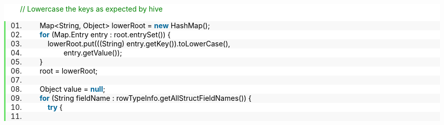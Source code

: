 <span style="margin:0px; padding:0px; border:none; color:black; background-color:inherit">        <span class="comment" style="margin:0px; padding:0px; border:none; color:rgb(0,130,0); background-color:inherit">// Lowercase the keys as expected by hive</span><span style="margin:0px; padding:0px; border:none; background-color:inherit">  </span></span></li><li style="border-style:none none none solid; border-left-width:3px; border-left-color:rgb(108,226,108); list-style:decimal-leading-zero outside; background-color:rgb(248,248,248); line-height:18px; margin:0px!important; padding:0px 3px 0px 10px!important">
<span style="margin:0px; padding:0px; border:none; color:black; background-color:inherit">        Map&lt;String, Object&gt; lowerRoot = <span class="keyword" style="margin:0px; padding:0px; border:none; color:rgb(0,102,153); background-color:inherit; font-weight:bold">new</span><span style="margin:0px; padding:0px; border:none; background-color:inherit"> HashMap();  </span></span></li><li class="alt" style="border-style:none none none solid; border-left-width:3px; border-left-color:rgb(108,226,108); list-style:decimal-leading-zero outside; color:inherit; line-height:18px; margin:0px!important; padding:0px 3px 0px 10px!important">
<span style="margin:0px; padding:0px; border:none; color:black; background-color:inherit">        <span class="keyword" style="margin:0px; padding:0px; border:none; color:rgb(0,102,153); background-color:inherit; font-weight:bold">for</span><span style="margin:0px; padding:0px; border:none; background-color:inherit"> (Map.Entry entry : root.entrySet()) {  </span></span></li><li style="border-style:none none none solid; border-left-width:3px; border-left-color:rgb(108,226,108); list-style:decimal-leading-zero outside; background-color:rgb(248,248,248); line-height:18px; margin:0px!important; padding:0px 3px 0px 10px!important">
<span style="margin:0px; padding:0px; border:none; color:black; background-color:inherit">            lowerRoot.put(((String) entry.getKey()).toLowerCase(),  </span></li><li class="alt" style="border-style:none none none solid; border-left-width:3px; border-left-color:rgb(108,226,108); list-style:decimal-leading-zero outside; color:inherit; line-height:18px; margin:0px!important; padding:0px 3px 0px 10px!important">
<span style="margin:0px; padding:0px; border:none; color:black; background-color:inherit">                    entry.getValue());  </span></li><li style="border-style:none none none solid; border-left-width:3px; border-left-color:rgb(108,226,108); list-style:decimal-leading-zero outside; background-color:rgb(248,248,248); line-height:18px; margin:0px!important; padding:0px 3px 0px 10px!important">
<span style="margin:0px; padding:0px; border:none; color:black; background-color:inherit">        }  </span></li><li class="alt" style="border-style:none none none solid; border-left-width:3px; border-left-color:rgb(108,226,108); list-style:decimal-leading-zero outside; color:inherit; line-height:18px; margin:0px!important; padding:0px 3px 0px 10px!important">
<span style="margin:0px; padding:0px; border:none; color:black; background-color:inherit">        root = lowerRoot;  </span></li><li style="border-style:none none none solid; border-left-width:3px; border-left-color:rgb(108,226,108); list-style:decimal-leading-zero outside; background-color:rgb(248,248,248); line-height:18px; margin:0px!important; padding:0px 3px 0px 10px!important">
<span style="margin:0px; padding:0px; border:none; color:black; background-color:inherit">  </span></li><li class="alt" style="border-style:none none none solid; border-left-width:3px; border-left-color:rgb(108,226,108); list-style:decimal-leading-zero outside; color:inherit; line-height:18px; margin:0px!important; padding:0px 3px 0px 10px!important">
<span style="margin:0px; padding:0px; border:none; color:black; background-color:inherit">        Object value = <span class="keyword" style="margin:0px; padding:0px; border:none; color:rgb(0,102,153); background-color:inherit; font-weight:bold">null</span><span style="margin:0px; padding:0px; border:none; background-color:inherit">;  </span></span></li><li style="border-style:none none none solid; border-left-width:3px; border-left-color:rgb(108,226,108); list-style:decimal-leading-zero outside; background-color:rgb(248,248,248); line-height:18px; margin:0px!important; padding:0px 3px 0px 10px!important">
<span style="margin:0px; padding:0px; border:none; color:black; background-color:inherit">        <span class="keyword" style="margin:0px; padding:0px; border:none; color:rgb(0,102,153); background-color:inherit; font-weight:bold">for</span><span style="margin:0px; padding:0px; border:none; background-color:inherit"> (String fieldName : rowTypeInfo.getAllStructFieldNames()) {  </span></span></li><li class="alt" style="border-style:none none none solid; border-left-width:3px; border-left-color:rgb(108,226,108); list-style:decimal-leading-zero outside; color:inherit; line-height:18px; margin:0px!important; padding:0px 3px 0px 10px!important">
<span style="margin:0px; padding:0px; border:none; color:black; background-color:inherit">            <span class="keyword" style="margin:0px; padding:0px; border:none; color:rgb(0,102,153); background-color:inherit; font-weight:bold">try</span><span style="margin:0px; padding:0px; border:none; background-color:inherit"> {  </span></span></li><li style="border-style:none none none solid; border-left-width:3px; border-left-color:rgb(108,226,108); list-style:decimal-leading-zero outside; background-color:rgb(248,248,248); line-height:18px; margin:0px!important; padding:0px 3px 0px 10px!important">